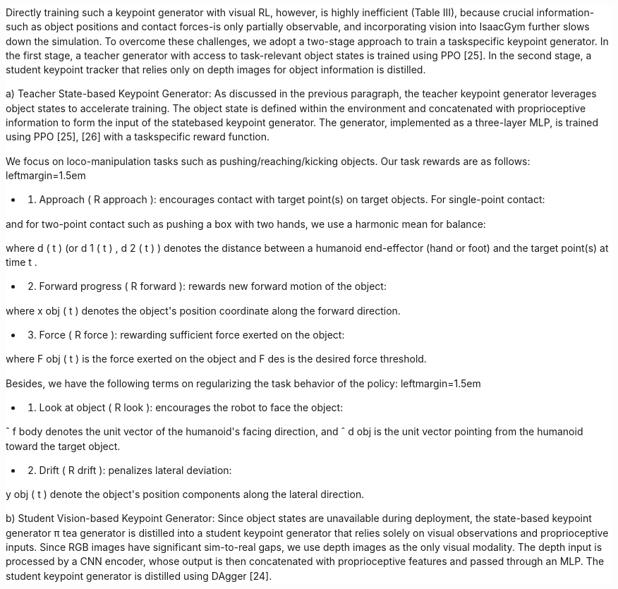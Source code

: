 Directly training such a keypoint generator with visual RL, however, is highly inefficient (Table III), because crucial information-such as object positions and contact forces-is only partially observable, and incorporating vision into IsaacGym further slows down the simulation. To overcome these challenges, we adopt a two-stage approach to train a taskspecific keypoint generator. In the first stage, a teacher generator with access to task-relevant object states is trained using PPO [25]. In the second stage, a student keypoint tracker that relies only on depth images for object information is distilled.

a) Teacher State-based Keypoint Generator: As discussed in the previous paragraph, the teacher keypoint generator leverages object states to accelerate training. The object state is defined within the environment and concatenated with proprioceptive information to form the input of the statebased keypoint generator. The generator, implemented as a three-layer MLP, is trained using PPO [25], [26] with a taskspecific reward function.

We focus on loco-manipulation tasks such as pushing/reaching/kicking objects. Our task rewards are as follows: leftmargin=1.5em

- 1) Approach ( R approach ): encourages contact with target point(s) on target objects. For single-point contact:



and for two-point contact such as pushing a box with two hands, we use a harmonic mean for balance:



where d ( t ) (or d 1 ( t ) , d 2 ( t ) ) denotes the distance between a humanoid end-effector (hand or foot) and the target point(s) at time t .

- 2) Forward progress ( R forward ): rewards new forward motion of the object:



where x obj ( t ) denotes the object's position coordinate along the forward direction.

- 3) Force ( R force ): rewarding sufficient force exerted on the object:



where F obj ( t ) is the force exerted on the object and F des is the desired force threshold.

Besides, we have the following terms on regularizing the task behavior of the policy: leftmargin=1.5em

- 1) Look at object ( R look ): encourages the robot to face the object:



ˆ f body denotes the unit vector of the humanoid's facing direction, and ˆ d obj is the unit vector pointing from the humanoid toward the target object.

- 2) Drift ( R drift ): penalizes lateral deviation:



y obj ( t ) denote the object's position components along the lateral direction.

b) Student Vision-based Keypoint Generator: Since object states are unavailable during deployment, the state-based keypoint generator π tea generator is distilled into a student keypoint generator that relies solely on visual observations and proprioceptive inputs. Since RGB images have significant sim-to-real gaps, we use depth images as the only visual modality. The depth input is processed by a CNN encoder, whose output is then concatenated with proprioceptive features and passed through an MLP. The student keypoint generator is distilled using DAgger [24].
